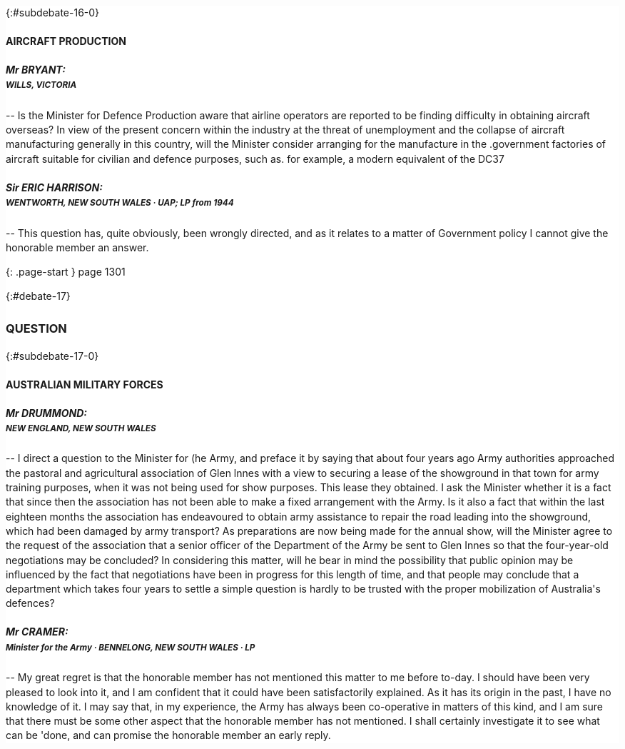 {:#subdebate-16-0}
#### AIRCRAFT PRODUCTION

##### Mr BRYANT:<br><small class="text-muted">WILLS, VICTORIA</small>

-- Is the Minister for Defence Production aware that airline operators are reported to be finding difficulty in obtaining aircraft overseas? In view of the present concern within the industry at the threat of unemployment and the collapse of aircraft manufacturing generally in this country, will the Minister consider arranging for the manufacture in the .government factories of aircraft suitable for civilian and defence purposes, such as. for example, a modern equivalent of the DC37 

##### Sir ERIC HARRISON:<br><small class="text-muted">WENTWORTH, NEW SOUTH WALES &middot; UAP; LP from 1944</small>

-- This question has, quite obviously, been wrongly directed, and as it relates to a matter of Government policy I cannot give the honorable member an answer. 

{: .page-start }
page 1301

{:#debate-17}
### QUESTION

{:#subdebate-17-0}
#### AUSTRALIAN MILITARY FORCES

##### Mr DRUMMOND:<br><small class="text-muted">NEW ENGLAND, NEW SOUTH WALES</small>

-- I direct a question to the Minister for (he Army, and preface it by saying that about four years ago Army authorities approached the pastoral and agricultural association of Glen lnnes with a view to securing a lease of the showground in that town for army training purposes, when it was not being used for show purposes. This lease they obtained. I ask the Minister whether it is a fact that since then the association has not been able to make a fixed arrangement with the Army. Is it also a fact that within the last eighteen months the association has endeavoured to obtain army assistance to repair the road leading into the showground, which had been damaged by army transport? As preparations are now being made for the annual show, will the Minister agree to the request of the association that a senior officer of the Department of the Army be sent to Glen Innes so that the four-year-old negotiations may be concluded? In considering this matter, will he bear in mind the possibility that public opinion may be influenced by the fact that negotiations have been in progress for this length of time, and that people may conclude that a department which takes four years to settle a simple question is hardly to be trusted with the proper mobilization of Australia's defences? 

##### Mr CRAMER:<br><small class="text-muted">Minister for the Army &middot; BENNELONG, NEW SOUTH WALES &middot; LP</small>

-- My great regret is that the honorable member has not mentioned this matter to me before to-day. I should have been very pleased to look into it, and I am confident that it could have been satisfactorily explained. As it has its origin in the past, I have no knowledge of it. I may say that, in my experience, the Army has always been co-operative in matters of this kind, and I am sure that there must be some other aspect that the honorable member has not mentioned. I shall certainly investigate it to see what can be 'done, and can promise the honorable member an early reply. 
